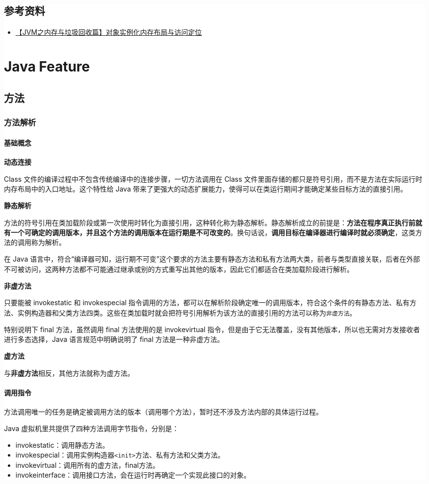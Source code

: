 


## 参考资料
- [【JVM之内存与垃圾回收篇】对象实例化内存布局与访问定位](https://www.cnblogs.com/blknemo/p/13296019.html)

# Java Feature

## 方法

### 方法解析

#### 基础概念

**动态连接**

Class 文件的编译过程中不包含传统编译中的连接步骤，一切方法调用在 Class 文件里面存储的都只是符号引用，而不是方法在实际运行时内存布局中的入口地址。这个特性给 Java 带来了更强大的动态扩展能力，使得可以在类运行期间才能确定某些目标方法的直接引用。



**静态解析**

方法的符号引用在类加载阶段或第一次使用时转化为直接引用，这种转化称为静态解析。静态解析成立的前提是：**方法在程序真正执行前就有一个可确定的调用版本，并且这个方法的调用版本在运行期是不可改变的**。换句话说，**调用目标在编译器进行编译时就必须确定**，这类方法的调用称为解析。

在 Java 语言中，符合“编译器可知，运行期不可变”这个要求的方法主要有静态方法和私有方法两大类，前者与类型直接关联，后者在外部不可被访问，这两种方法都不可能通过继承或别的方式重写出其他的版本，因此它们都适合在类加载阶段进行解析。



**非虚方法**

只要能被 invokestatic 和 invokespecial 指令调用的方法，都可以在解析阶段确定唯一的调用版本，符合这个条件的有静态方法、私有方法、实例构造器和父类方法四类。这些在类加载时就会把符号引用解析为该方法的直接引用的方法可以称为`非虚方法`。

特别说明下 final 方法，虽然调用 final 方法使用的是 invokevirtual 指令，但是由于它无法覆盖，没有其他版本，所以也无需对方发接收者进行多态选择，Java 语言规范中明确说明了 final 方法是一种非虚方法。



**虚方法**

与**非虚方法**相反，其他方法就称为虚方法。



#### 调用指令

方法调用唯一的任务是确定被调用方法的版本（调用哪个方法），暂时还不涉及方法内部的具体运行过程。

Java 虚拟机里共提供了四种方法调用字节指令，分别是：

- invokestatic：调用静态方法。
- invokespecial：调用实例构造器`<init>`方法、私有方法和父类方法。
- invokevirtual：调用所有的虚方法，final方法。
- invokeinterface：调用接口方法，会在运行时再确定一个实现此接口的对象。


